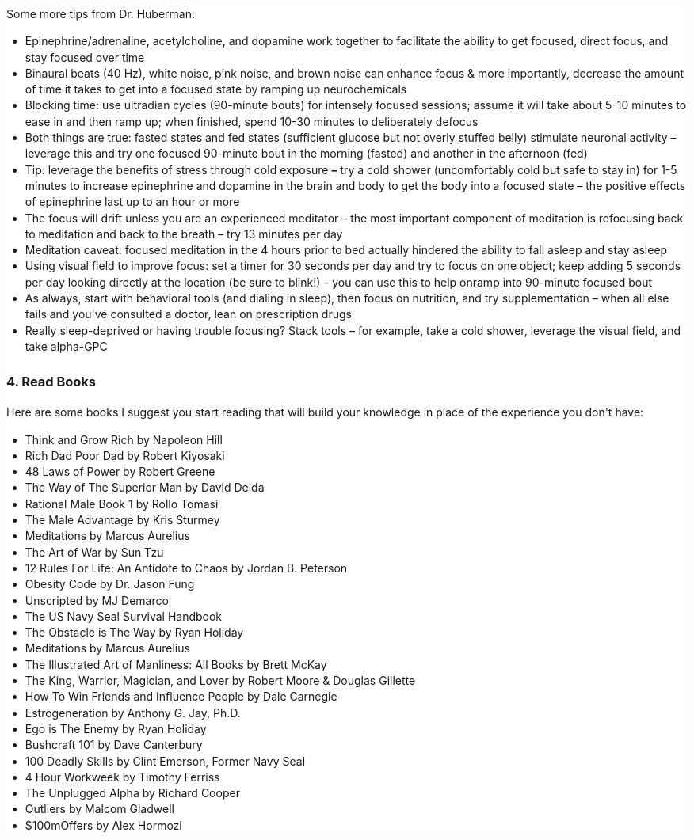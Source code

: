 Some more tips from Dr. Huberman:

* Epinephrine/adrenaline, acetylcholine, and dopamine work together to facilitate the ability to get focused, direct focus, and stay focused over time
* Binaural beats (40 Hz), white noise, pink noise, and brown noise can enhance focus & more importantly, decrease the amount of time it takes to get into a focused state by ramping up neurochemicals
* Blocking time: use ultradian cycles (90-minute bouts) for intensely focused sessions; assume it will take about 5-10 minutes to ease in and then ramp up; when finished, spend 10-30 minutes to deliberately defocus
* Both things are true: fasted states and fed states (sufficient glucose but not overly stuffed belly) stimulate neuronal activity – leverage this and try one focused 90-minute bout in the morning (fasted) and another in the afternoon (fed)
* Tip: leverage the benefits of stress through cold exposure **–** try a cold shower (uncomfortably cold but safe to stay in) for 1-5 minutes to increase epinephrine and dopamine in the brain and body to get the body into a focused state – the positive effects of epinephrine last up to an hour or more
* The focus will drift unless you are an experienced meditator – the most important component of meditation is refocusing back to meditation and back to the breath – try 13 minutes per day
* Meditation caveat: focused meditation in the 4 hours prior to bed actually hindered the ability to fall asleep and stay asleep
* Using visual field to improve focus: set a timer for 30 seconds per day and try to focus on one object; keep adding 5 seconds per day looking directly at the location (be sure to blink!) – you can use this to help onramp into 90-minute focused bout
* As always, start with behavioral tools (and dialing in sleep), then focus on nutrition, and try supplementation – when all else fails and you’ve consulted a doctor, lean on prescription drugs
* Really sleep-deprived or having trouble focusing? Stack tools – for example, take a cold shower, leverage the visual field, and take alpha-GPC

### 4. Read Books

Here are some books I suggest you start reading that will build your knowledge in place of the experience you don't have:

* Think and Grow Rich by Napoleon Hill
* Rich Dad Poor Dad by Robert Kiyosaki
* 48 Laws of Power by Robert Greene
* The Way of The Superior Man by David Deida
* Rational Male Book 1 by Rollo Tomasi
* The Male Advantage by Kris Sturmey
* Meditations by Marcus Aurelius
* The Art of War by Sun Tzu
* 12 Rules For Life: An Antidote to Chaos by Jordan B. Peterson
* Obesity Code by Dr. Jason Fung
* Unscripted by MJ Demarco
* The US Navy Seal Survival Handbook
* The Obstacle is The Way by Ryan Holiday
* Meditations by Marcus Aurelius
* The Illustrated Art of Manliness: All Books by Brett McKay
* The King, Warrior, Magician, and Lover by Robert Moore & Douglas Gillette
* How To Win Friends and Influence People by Dale Carnegie
* Estrogeneration by Anthony G. Jay, Ph.D.
* Ego is The Enemy by Ryan Holiday
* Bushcraft 101 by Dave Canterbury
* 100 Deadly Skills by Clint Emerson, Former Navy Seal
* 4 Hour Workweek by Timothy Ferriss
* The Unplugged Alpha by Richard Cooper
* Outliers by Malcom Gladwell
* $100mOffers by Alex Hormozi
